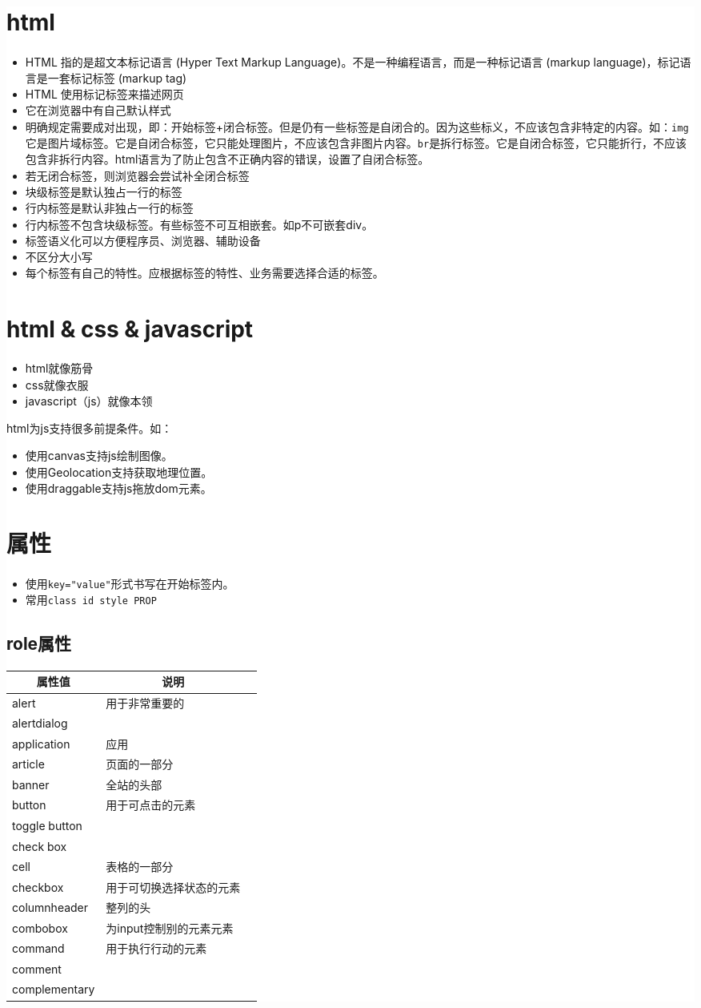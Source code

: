 # html
- HTML 指的是超文本标记语言 (Hyper Text Markup Language)。不是一种编程语言，而是一种标记语言 (markup language)，标记语言是一套标记标签 (markup tag)
- HTML 使用标记标签来描述网页
- 它在浏览器中有自己默认样式
- 明确规定需要成对出现，即：开始标签+闭合标签。但是仍有一些标签是自闭合的。因为这些标义，不应该包含非特定的内容。如：`img`它是图片域标签。它是自闭合标签，它只能处理图片，不应该包含非图片内容。`br`是拆行标签。它是自闭合标签，它只能折行，不应该包含非拆行内容。html语言为了防止包含不正确内容的错误，设置了自闭合标签。
- 若无闭合标签，则浏览器会尝试补全闭合标签
- 块级标签是默认独占一行的标签
- 行内标签是默认非独占一行的标签
- 行内标签不包含块级标签。有些标签不可互相嵌套。如p不可嵌套div。
- 标签语义化可以方便程序员、浏览器、辅助设备
- 不区分大小写
- 每个标签有自己的特性。应根据标签的特性、业务需要选择合适的标签。

# html & css & javascript
- html就像筋骨
- css就像衣服
- javascript（js）就像本领

html为js支持很多前提条件。如：
- 使用canvas支持js绘制图像。
- 使用Geolocation支持获取地理位置。
- 使用draggable支持js拖放dom元素。

# 属性
- 使用`key="value"`形式书写在开始标签内。
- 常用`class id style PROP`

## role属性
|属性值|说明||
|-|-|-|
|alert|用于非常重要的||
|alertdialog|||
|application|应用||
|article|页面的一部分||
|banner|全站的头部||
|button|用于可点击的元素||
|toggle button|||
|check box|||
|cell|表格的一部分||
|checkbox|用于可切换选择状态的元素||
|columnheader|整列的头||
|combobox|为input控制别的元素元素||
|command|用于执行行动的元素||
|comment|||
|complementary|||